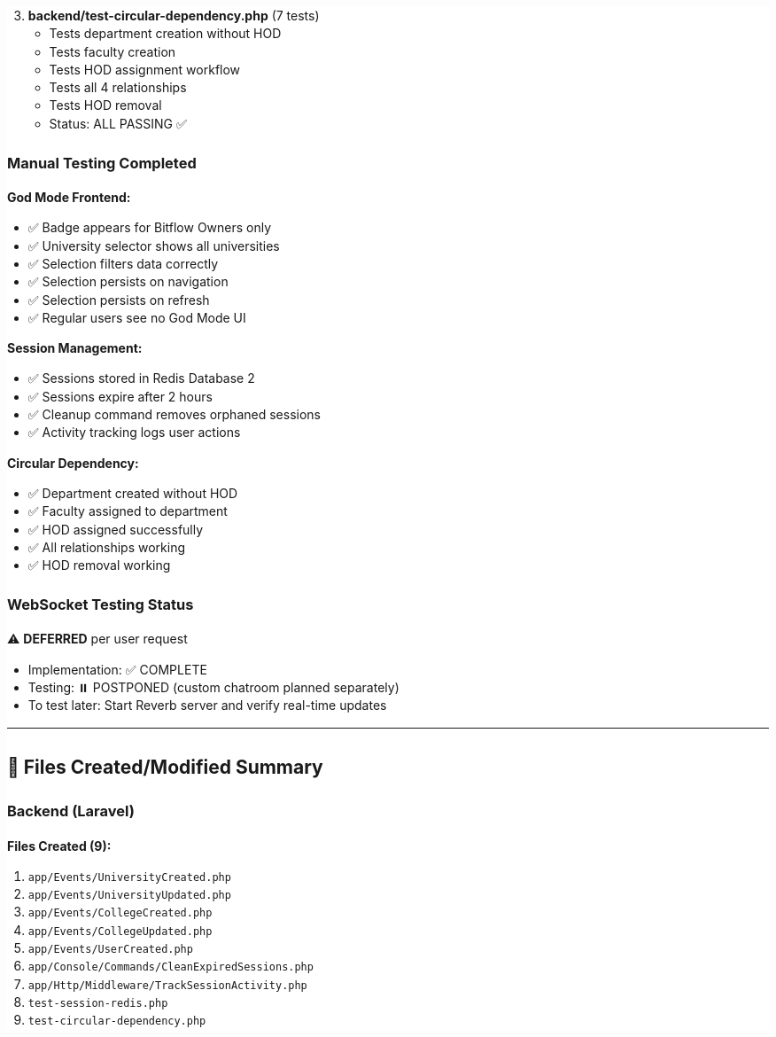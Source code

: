 3. **backend/test-circular-dependency.php** (7 tests)
   - Tests department creation without HOD
   - Tests faculty creation
   - Tests HOD assignment workflow
   - Tests all 4 relationships
   - Tests HOD removal
   - Status: ALL PASSING ✅

### Manual Testing Completed

**God Mode Frontend:**
- ✅ Badge appears for Bitflow Owners only
- ✅ University selector shows all universities
- ✅ Selection filters data correctly
- ✅ Selection persists on navigation
- ✅ Selection persists on refresh
- ✅ Regular users see no God Mode UI

**Session Management:**
- ✅ Sessions stored in Redis Database 2
- ✅ Sessions expire after 2 hours
- ✅ Cleanup command removes orphaned sessions
- ✅ Activity tracking logs user actions

**Circular Dependency:**
- ✅ Department created without HOD
- ✅ Faculty assigned to department
- ✅ HOD assigned successfully
- ✅ All relationships working
- ✅ HOD removal working

### WebSocket Testing Status

⚠️ **DEFERRED** per user request
- Implementation: ✅ COMPLETE
- Testing: ⏸️ POSTPONED (custom chatroom planned separately)
- To test later: Start Reverb server and verify real-time updates

---

## 📁 Files Created/Modified Summary

### Backend (Laravel)

**Files Created (9):**
1. `app/Events/UniversityCreated.php`
2. `app/Events/UniversityUpdated.php`
3. `app/Events/CollegeCreated.php`
4. `app/Events/CollegeUpdated.php`
5. `app/Events/UserCreated.php`
6. `app/Console/Commands/CleanExpiredSessions.php`
7. `app/Http/Middleware/TrackSessionActivity.php`
8. `test-session-redis.php`
9. `test-circular-dependency.php`
